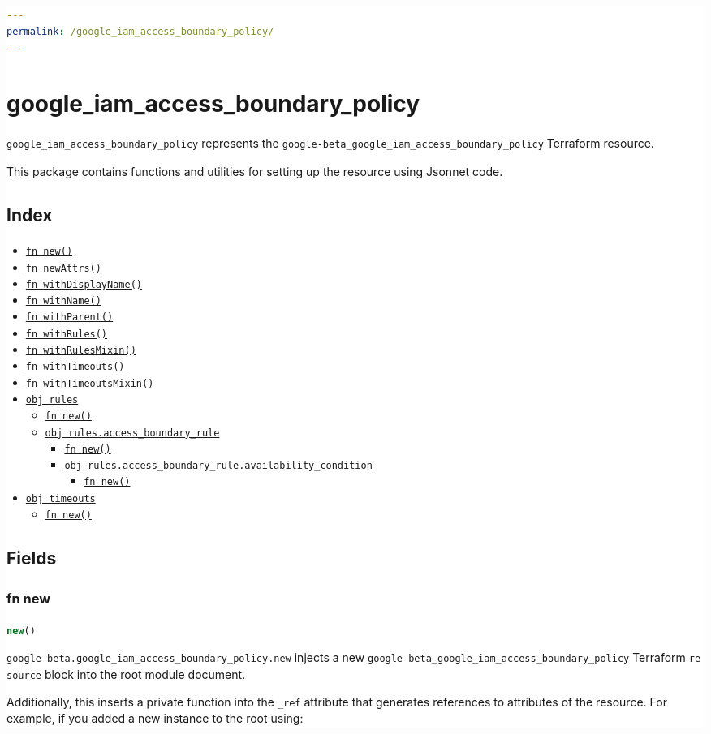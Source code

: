 ```yaml
---
permalink: /google_iam_access_boundary_policy/
---
```


# google_iam_access_boundary_policy

`google_iam_access_boundary_policy` represents the `google-beta_google_iam_access_boundary_policy` Terraform resource.



This package contains functions and utilities for setting up the resource using Jsonnet code.


## Index

* [`fn new()`](#fn-new)
* [`fn newAttrs()`](#fn-newattrs)
* [`fn withDisplayName()`](#fn-withdisplayname)
* [`fn withName()`](#fn-withname)
* [`fn withParent()`](#fn-withparent)
* [`fn withRules()`](#fn-withrules)
* [`fn withRulesMixin()`](#fn-withrulesmixin)
* [`fn withTimeouts()`](#fn-withtimeouts)
* [`fn withTimeoutsMixin()`](#fn-withtimeoutsmixin)
* [`obj rules`](#obj-rules)
  * [`fn new()`](#fn-rulesnew)
  * [`obj rules.access_boundary_rule`](#obj-rulesaccess_boundary_rule)
    * [`fn new()`](#fn-rulesaccess_boundary_rulenew)
    * [`obj rules.access_boundary_rule.availability_condition`](#obj-rulesaccess_boundary_ruleavailability_condition)
      * [`fn new()`](#fn-rulesaccess_boundary_ruleavailability_conditionnew)
* [`obj timeouts`](#obj-timeouts)
  * [`fn new()`](#fn-timeoutsnew)

## Fields

### fn new

```ts
new()
```


`google-beta.google_iam_access_boundary_policy.new` injects a new `google-beta_google_iam_access_boundary_policy` Terraform `resource`
block into the root module document.

Additionally, this inserts a private function into the `_ref` attribute that generates references to attributes of the
resource. For example, if you added a new instance to the root using:
